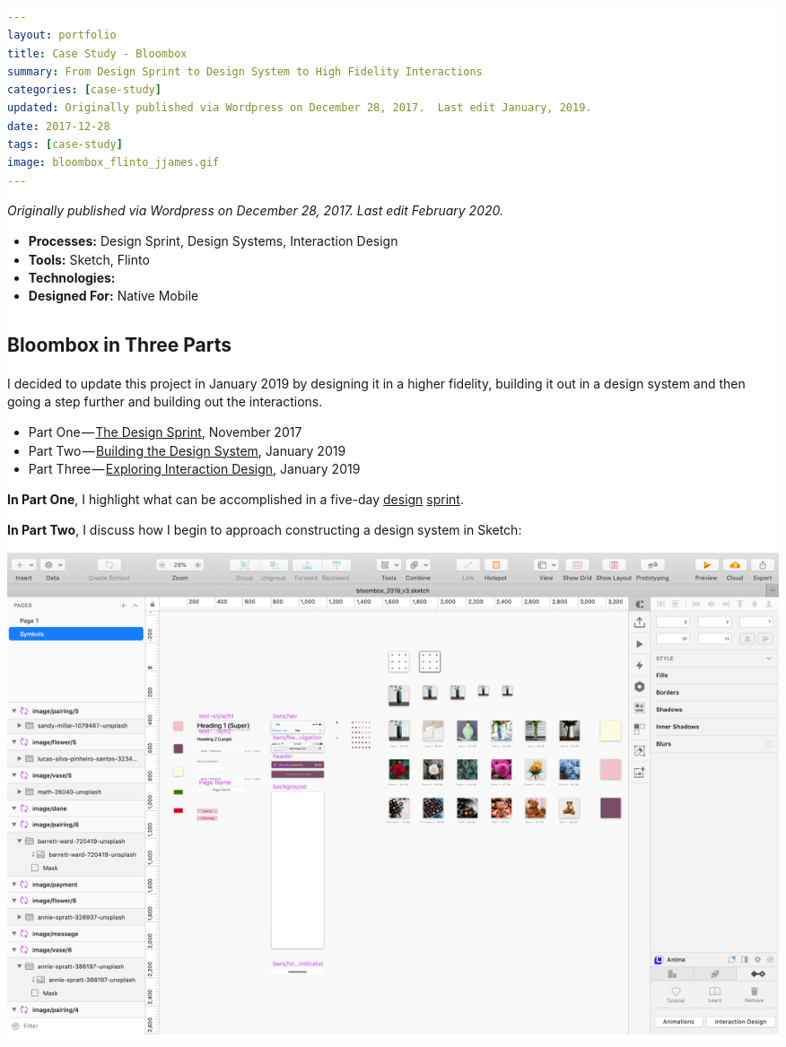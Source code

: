 ```yaml
---
layout: portfolio
title: Case Study - Bloombox
summary: From Design Sprint to Design System to High Fidelity Interactions
categories: [case-study]
updated: Originally published via Wordpress on December 28, 2017.  Last edit January, 2019.
date: 2017-12-28
tags: [case-study]
image: bloombox_flinto_jjames.gif
---
```


*Originally published via Wordpress on December 28, 2017.*
*Last edit February 2020.*

- **Processes:** Design Sprint, Design Systems, Interaction Design
- **Tools:** Sketch, Flinto
- **Technologies:**
- **Designed For:** Native Mobile

## Bloombox in Three Parts

I decided to update this project in January 2019 by designing it in a higher fidelity, building it out in a design system and then going a step further and building out the interactions.

- Part One — [The Design Sprint](#part-one-the-design-sprint), November 2017
- Part Two — [Building the Design System](#part-two-building-the-design-system), January 2019
- Part Three — [Exploring Interaction Design](#part-three-exploring-interaction-design), January 2019

**In Part One**, I highlight what can be accomplished in a five-day [design](http://www.gv.com/sprint/) [sprint](https://designsprintkit.withgoogle.com/).

**In Part Two**, I discuss how I begin to approach constructing a design system in Sketch:

[![screenshot2019-01-21at8.31.07pm](2017-12-28-bloombox/screenshot2019-01-21at8.31.07pm-20191116233409542.png)](#part-two-building-the-design-system)

